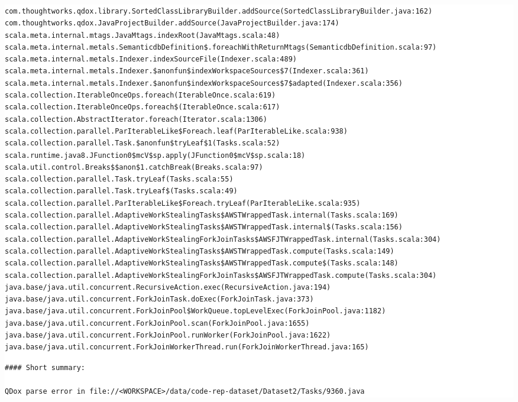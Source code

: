 	com.thoughtworks.qdox.library.SortedClassLibraryBuilder.addSource(SortedClassLibraryBuilder.java:162)
	com.thoughtworks.qdox.JavaProjectBuilder.addSource(JavaProjectBuilder.java:174)
	scala.meta.internal.mtags.JavaMtags.indexRoot(JavaMtags.scala:48)
	scala.meta.internal.metals.SemanticdbDefinition$.foreachWithReturnMtags(SemanticdbDefinition.scala:97)
	scala.meta.internal.metals.Indexer.indexSourceFile(Indexer.scala:489)
	scala.meta.internal.metals.Indexer.$anonfun$indexWorkspaceSources$7(Indexer.scala:361)
	scala.meta.internal.metals.Indexer.$anonfun$indexWorkspaceSources$7$adapted(Indexer.scala:356)
	scala.collection.IterableOnceOps.foreach(IterableOnce.scala:619)
	scala.collection.IterableOnceOps.foreach$(IterableOnce.scala:617)
	scala.collection.AbstractIterator.foreach(Iterator.scala:1306)
	scala.collection.parallel.ParIterableLike$Foreach.leaf(ParIterableLike.scala:938)
	scala.collection.parallel.Task.$anonfun$tryLeaf$1(Tasks.scala:52)
	scala.runtime.java8.JFunction0$mcV$sp.apply(JFunction0$mcV$sp.scala:18)
	scala.util.control.Breaks$$anon$1.catchBreak(Breaks.scala:97)
	scala.collection.parallel.Task.tryLeaf(Tasks.scala:55)
	scala.collection.parallel.Task.tryLeaf$(Tasks.scala:49)
	scala.collection.parallel.ParIterableLike$Foreach.tryLeaf(ParIterableLike.scala:935)
	scala.collection.parallel.AdaptiveWorkStealingTasks$AWSTWrappedTask.internal(Tasks.scala:169)
	scala.collection.parallel.AdaptiveWorkStealingTasks$AWSTWrappedTask.internal$(Tasks.scala:156)
	scala.collection.parallel.AdaptiveWorkStealingForkJoinTasks$AWSFJTWrappedTask.internal(Tasks.scala:304)
	scala.collection.parallel.AdaptiveWorkStealingTasks$AWSTWrappedTask.compute(Tasks.scala:149)
	scala.collection.parallel.AdaptiveWorkStealingTasks$AWSTWrappedTask.compute$(Tasks.scala:148)
	scala.collection.parallel.AdaptiveWorkStealingForkJoinTasks$AWSFJTWrappedTask.compute(Tasks.scala:304)
	java.base/java.util.concurrent.RecursiveAction.exec(RecursiveAction.java:194)
	java.base/java.util.concurrent.ForkJoinTask.doExec(ForkJoinTask.java:373)
	java.base/java.util.concurrent.ForkJoinPool$WorkQueue.topLevelExec(ForkJoinPool.java:1182)
	java.base/java.util.concurrent.ForkJoinPool.scan(ForkJoinPool.java:1655)
	java.base/java.util.concurrent.ForkJoinPool.runWorker(ForkJoinPool.java:1622)
	java.base/java.util.concurrent.ForkJoinWorkerThread.run(ForkJoinWorkerThread.java:165)
```
#### Short summary: 

QDox parse error in file://<WORKSPACE>/data/code-rep-dataset/Dataset2/Tasks/9360.java